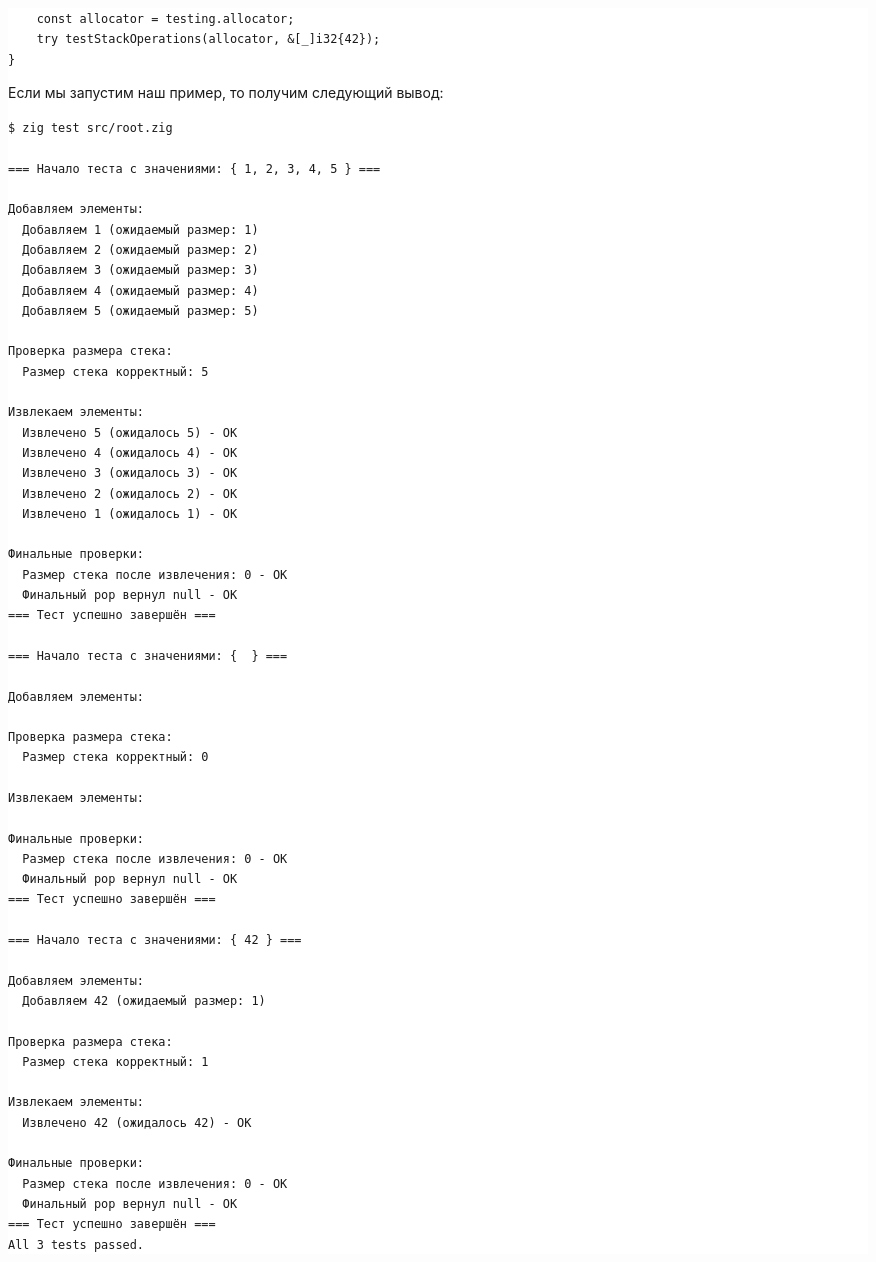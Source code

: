 ```zig
    const allocator = testing.allocator;
    try testStackOperations(allocator, &[_]i32{42});
}
```

Если мы запустим наш пример, то получим следующий вывод:

```
$ zig test src/root.zig

=== Начало теста с значениями: { 1, 2, 3, 4, 5 } ===

Добавляем элементы:
  Добавляем 1 (ожидаемый размер: 1)
  Добавляем 2 (ожидаемый размер: 2)
  Добавляем 3 (ожидаемый размер: 3)
  Добавляем 4 (ожидаемый размер: 4)
  Добавляем 5 (ожидаемый размер: 5)

Проверка размера стека:
  Размер стека корректный: 5

Извлекаем элементы:
  Извлечено 5 (ожидалось 5) - OK
  Извлечено 4 (ожидалось 4) - OK
  Извлечено 3 (ожидалось 3) - OK
  Извлечено 2 (ожидалось 2) - OK
  Извлечено 1 (ожидалось 1) - OK

Финальные проверки:
  Размер стека после извлечения: 0 - OK
  Финальный pop вернул null - OK
=== Тест успешно завершён ===

=== Начало теста с значениями: {  } ===

Добавляем элементы:

Проверка размера стека:
  Размер стека корректный: 0

Извлекаем элементы:

Финальные проверки:
  Размер стека после извлечения: 0 - OK
  Финальный pop вернул null - OK
=== Тест успешно завершён ===

=== Начало теста с значениями: { 42 } ===

Добавляем элементы:
  Добавляем 42 (ожидаемый размер: 1)

Проверка размера стека:
  Размер стека корректный: 1

Извлекаем элементы:
  Извлечено 42 (ожидалось 42) - OK

Финальные проверки:
  Размер стека после извлечения: 0 - OK
  Финальный pop вернул null - OK
=== Тест успешно завершён ===
All 3 tests passed.
```

[0]: 1
[1]: 2
[2]: 3
[0]: 11
[1]: 22
[2]: 33